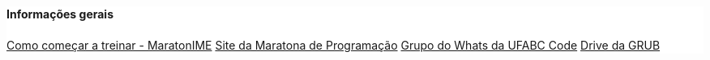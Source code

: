 #### Informações gerais

<a target="_blank" href="https://www.ime.usp.br/~maratona/miscelania/comecando-a-treinar">Como começar a treinar - MaratonIME</a>
<a target="_blank" href="http://maratona.ime.usp.br/">Site da Maratona de Programação</a>
<a target="_blank" href="https://chat.whatsapp.com/C3oCB2Dp7u74YL3c66vEaq">Grupo do Whats da UFABC Code</a>
<a target="_blank" href="https://drive.google.com/drive/u/0/folders/1oBH9CC8OKZ3giTRGpmkM1gCUZsFtPNLw">Drive da GRUB</a>

